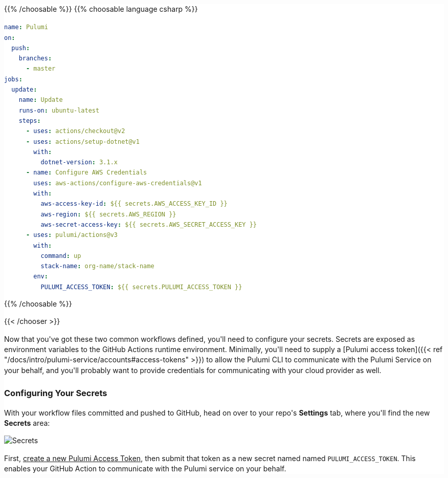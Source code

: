 {{% /choosable %}}
{{% choosable language csharp %}}

```yaml
name: Pulumi
on:
  push:
    branches:
      - master
jobs:
  update:
    name: Update
    runs-on: ubuntu-latest
    steps:
      - uses: actions/checkout@v2
      - uses: actions/setup-dotnet@v1
        with:
          dotnet-version: 3.1.x
      - name: Configure AWS Credentials
        uses: aws-actions/configure-aws-credentials@v1
        with:
          aws-access-key-id: ${{ secrets.AWS_ACCESS_KEY_ID }}
          aws-region: ${{ secrets.AWS_REGION }}
          aws-secret-access-key: ${{ secrets.AWS_SECRET_ACCESS_KEY }}
      - uses: pulumi/actions@v3
        with:
          command: up
          stack-name: org-name/stack-name
        env:
          PULUMI_ACCESS_TOKEN: ${{ secrets.PULUMI_ACCESS_TOKEN }}
```

{{% /choosable %}}

{{< /chooser >}}

Now that you've got these two common workflows defined, you'll need to configure your
secrets. Secrets are exposed as environment variables to the GitHub Actions runtime
environment. Minimally, you'll need to supply a [Pulumi access token]({{< ref "/docs/intro/pulumi-service/accounts#access-tokens" >}})
to allow the Pulumi CLI to communicate with the Pulumi Service on your behalf, and
you'll probably want to provide credentials for communicating with your cloud
provider as well.

### Configuring Your Secrets

With your workflow files committed and pushed to GitHub, head on over
to your repo's **Settings** tab, where you'll find the new **Secrets** area:

![Secrets](/images/docs/reference/gh-actions-secrets.png)

First, [create a new Pulumi Access Token](https://app.pulumi.com/account/tokens), then
submit that token as a new secret named named `PULUMI_ACCESS_TOKEN`. This enables your
GitHub Action to communicate with the Pulumi service on your behalf.
